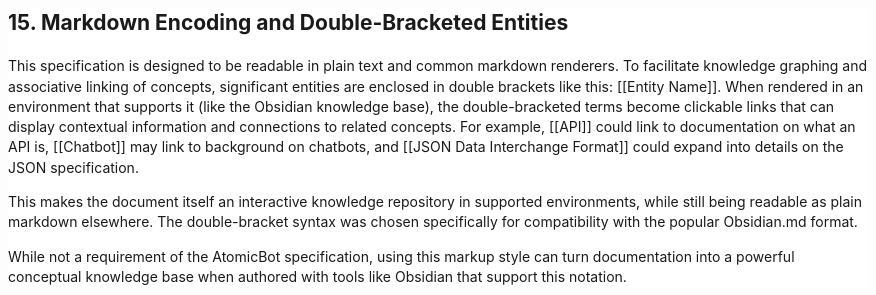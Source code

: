 ## 15. Markdown Encoding and Double-Bracketed Entities

This specification is designed to be readable in plain text and common markdown renderers. To facilitate knowledge graphing and associative linking of concepts, significant entities are enclosed in double brackets like this: [[Entity Name]]. When rendered in an environment that supports it (like the Obsidian knowledge base), the double-bracketed terms become clickable links that can display contextual information and connections to related concepts. For example, [[API]] could link to documentation on what an API is, [[Chatbot]] may link to background on chatbots, and [[JSON Data Interchange Format]] could expand into details on the JSON specification.

This makes the document itself an interactive knowledge repository in supported environments, while still being readable as plain markdown elsewhere. The double-bracket syntax was chosen specifically for compatibility with the popular Obsidian.md format.

While not a requirement of the AtomicBot specification, using this markup style can turn documentation into a powerful conceptual knowledge base when authored with tools like Obsidian that support this notation.
